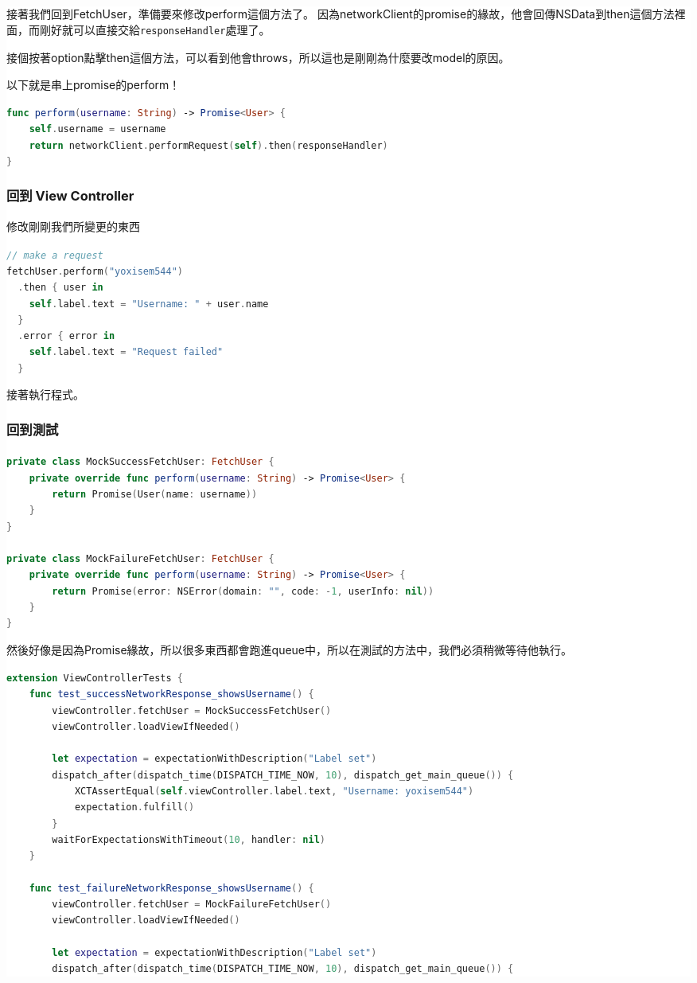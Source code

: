 接著我們回到FetchUser，準備要來修改perform這個方法了。
因為networkClient的promise的緣故，他會回傳NSData到then這個方法裡面，而剛好就可以直接交給`responseHandler`處理了。

接個按著option點擊then這個方法，可以看到他會throws，所以這也是剛剛為什麼要改model的原因。

以下就是串上promise的perform！

```swift
func perform(username: String) -> Promise<User> {
	self.username = username
	return networkClient.performRequest(self).then(responseHandler)
}
```

### 回到 View Controller
修改剛剛我們所變更的東西

```swift
// make a request
fetchUser.perform("yoxisem544")
  .then { user in
    self.label.text = "Username: " + user.name
  }
  .error { error in
    self.label.text = "Request failed"
  }
```

接著執行程式。

### 回到測試

```swift
private class MockSuccessFetchUser: FetchUser {
	private override func perform(username: String) -> Promise<User> {
		return Promise(User(name: username))
	}
}

private class MockFailureFetchUser: FetchUser {
	private override func perform(username: String) -> Promise<User> {
		return Promise(error: NSError(domain: "", code: -1, userInfo: nil))
	}
}
```

然後好像是因為Promise緣故，所以很多東西都會跑進queue中，所以在測試的方法中，我們必須稍微等待他執行。

```swift
extension ViewControllerTests {
	func test_successNetworkResponse_showsUsername() {
		viewController.fetchUser = MockSuccessFetchUser()
		viewController.loadViewIfNeeded()
		
		let expectation = expectationWithDescription("Label set")
		dispatch_after(dispatch_time(DISPATCH_TIME_NOW, 10), dispatch_get_main_queue()) {
			XCTAssertEqual(self.viewController.label.text, "Username: yoxisem544")
			expectation.fulfill()
		}
		waitForExpectationsWithTimeout(10, handler: nil)
	}
	
	func test_failureNetworkResponse_showsUsername() {
		viewController.fetchUser = MockFailureFetchUser()
		viewController.loadViewIfNeeded()
		
		let expectation = expectationWithDescription("Label set")
		dispatch_after(dispatch_time(DISPATCH_TIME_NOW, 10), dispatch_get_main_queue()) {
```